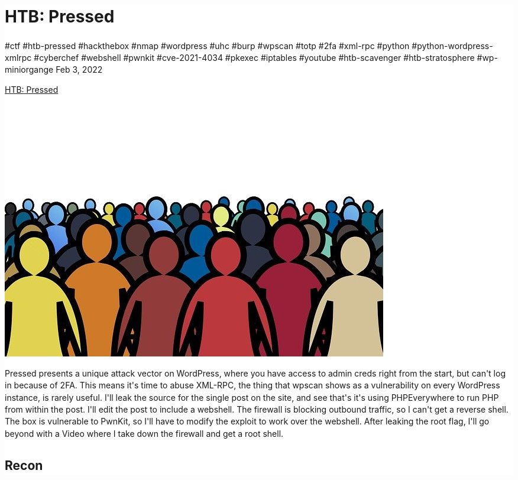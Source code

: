 

# HTB: Pressed

#ctf #htb-pressed #hackthebox #nmap #wordpress #uhc #burp #wpscan #totp
#2fa #xml-rpc #python #python-wordpress-xmlrpc #cyberchef #webshell
#pwnkit #cve-2021-4034 #pkexec #iptables #youtube #htb-scavenger
#htb-stratosphere #wp-miniorgange Feb 3, 2022






[HTB: Pressed](#)




![](/img/pressed-cover.png)

Pressed presents a unique attack vector on WordPress, where you have
access to admin creds right from the start, but can't log in because of
2FA. This means it's time to abuse XML-RPC, the thing that wpscan shows
as a vulnerability on every WordPress instance, is rarely useful. I'll
leak the source for the single post on the site, and see that's it's
using PHPEverywhere to run PHP from within the post. I'll edit the post
to include a webshell. The firewall is blocking outbound traffic, so I
can't get a reverse shell. The box is vulnerable to PwnKit, so I'll have
to modify the exploit to work over the webshell. After leaking the root
flag, I'll go beyond with a Video where I take down the firewall and get
a root shell.

## Recon
